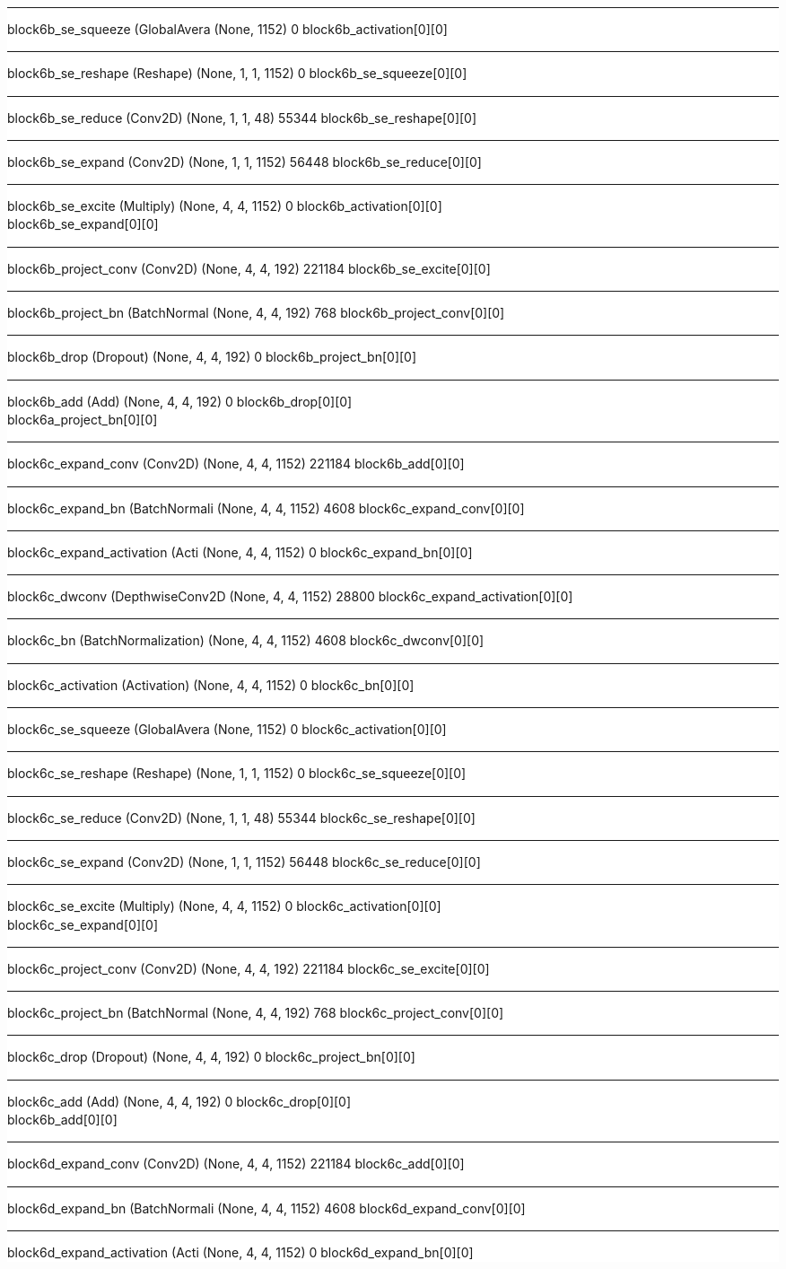 __________________________________________________________________________________________________
block6b_se_squeeze (GlobalAvera (None, 1152)         0           block6b_activation[0][0]         
__________________________________________________________________________________________________
block6b_se_reshape (Reshape)    (None, 1, 1, 1152)   0           block6b_se_squeeze[0][0]         
__________________________________________________________________________________________________
block6b_se_reduce (Conv2D)      (None, 1, 1, 48)     55344       block6b_se_reshape[0][0]         
__________________________________________________________________________________________________
block6b_se_expand (Conv2D)      (None, 1, 1, 1152)   56448       block6b_se_reduce[0][0]          
__________________________________________________________________________________________________
block6b_se_excite (Multiply)    (None, 4, 4, 1152)   0           block6b_activation[0][0]         
                                                                 block6b_se_expand[0][0]          
__________________________________________________________________________________________________
block6b_project_conv (Conv2D)   (None, 4, 4, 192)    221184      block6b_se_excite[0][0]          
__________________________________________________________________________________________________
block6b_project_bn (BatchNormal (None, 4, 4, 192)    768         block6b_project_conv[0][0]       
__________________________________________________________________________________________________
block6b_drop (Dropout)          (None, 4, 4, 192)    0           block6b_project_bn[0][0]         
__________________________________________________________________________________________________
block6b_add (Add)               (None, 4, 4, 192)    0           block6b_drop[0][0]               
                                                                 block6a_project_bn[0][0]         
__________________________________________________________________________________________________
block6c_expand_conv (Conv2D)    (None, 4, 4, 1152)   221184      block6b_add[0][0]                
__________________________________________________________________________________________________
block6c_expand_bn (BatchNormali (None, 4, 4, 1152)   4608        block6c_expand_conv[0][0]        
__________________________________________________________________________________________________
block6c_expand_activation (Acti (None, 4, 4, 1152)   0           block6c_expand_bn[0][0]          
__________________________________________________________________________________________________
block6c_dwconv (DepthwiseConv2D (None, 4, 4, 1152)   28800       block6c_expand_activation[0][0]  
__________________________________________________________________________________________________
block6c_bn (BatchNormalization) (None, 4, 4, 1152)   4608        block6c_dwconv[0][0]             
__________________________________________________________________________________________________
block6c_activation (Activation) (None, 4, 4, 1152)   0           block6c_bn[0][0]                 
__________________________________________________________________________________________________
block6c_se_squeeze (GlobalAvera (None, 1152)         0           block6c_activation[0][0]         
__________________________________________________________________________________________________
block6c_se_reshape (Reshape)    (None, 1, 1, 1152)   0           block6c_se_squeeze[0][0]         
__________________________________________________________________________________________________
block6c_se_reduce (Conv2D)      (None, 1, 1, 48)     55344       block6c_se_reshape[0][0]         
__________________________________________________________________________________________________
block6c_se_expand (Conv2D)      (None, 1, 1, 1152)   56448       block6c_se_reduce[0][0]          
__________________________________________________________________________________________________
block6c_se_excite (Multiply)    (None, 4, 4, 1152)   0           block6c_activation[0][0]         
                                                                 block6c_se_expand[0][0]          
__________________________________________________________________________________________________
block6c_project_conv (Conv2D)   (None, 4, 4, 192)    221184      block6c_se_excite[0][0]          
__________________________________________________________________________________________________
block6c_project_bn (BatchNormal (None, 4, 4, 192)    768         block6c_project_conv[0][0]       
__________________________________________________________________________________________________
block6c_drop (Dropout)          (None, 4, 4, 192)    0           block6c_project_bn[0][0]         
__________________________________________________________________________________________________
block6c_add (Add)               (None, 4, 4, 192)    0           block6c_drop[0][0]               
                                                                 block6b_add[0][0]                
__________________________________________________________________________________________________
block6d_expand_conv (Conv2D)    (None, 4, 4, 1152)   221184      block6c_add[0][0]                
__________________________________________________________________________________________________
block6d_expand_bn (BatchNormali (None, 4, 4, 1152)   4608        block6d_expand_conv[0][0]        
__________________________________________________________________________________________________
block6d_expand_activation (Acti (None, 4, 4, 1152)   0           block6d_expand_bn[0][0]          